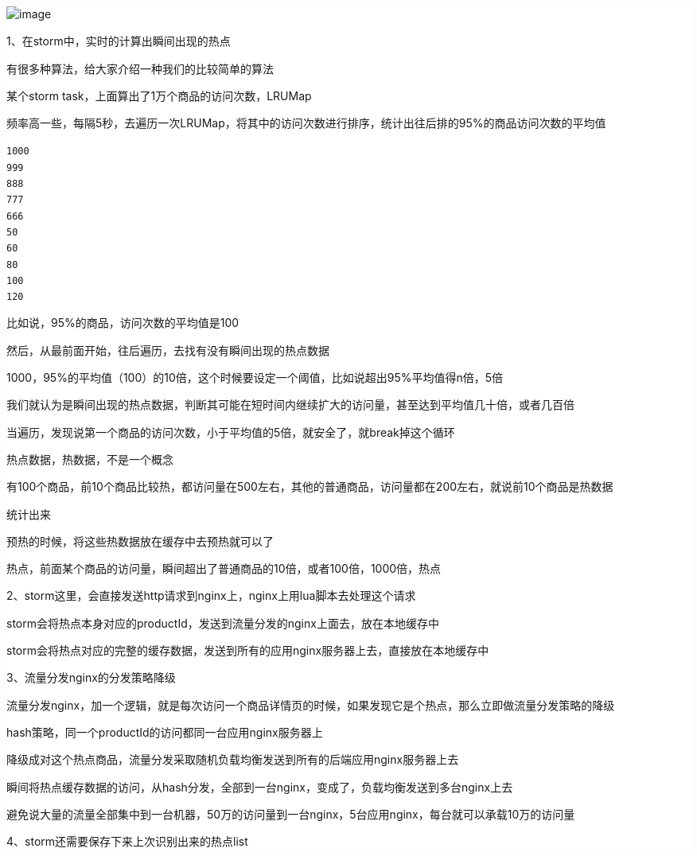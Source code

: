 ![image](http://i2.51cto.com/images/blog/201810/01/f477c98cadd3978350146efb8ee638ea.png?x-oss-process=image/watermark,size_16,text_QDUxQ1RP5Y2a5a6i,color_FFFFFF,t_100,g_se,x_10,y_10,shadow_90,type_ZmFuZ3poZW5naGVpdGk=)





1、在storm中，实时的计算出瞬间出现的热点

有很多种算法，给大家介绍一种我们的比较简单的算法

某个storm task，上面算出了1万个商品的访问次数，LRUMap

频率高一些，每隔5秒，去遍历一次LRUMap，将其中的访问次数进行排序，统计出往后排的95%的商品访问次数的平均值

    1000
    999
    888
    777
    666
    50
    60
    80
    100
    120

比如说，95%的商品，访问次数的平均值是100

然后，从最前面开始，往后遍历，去找有没有瞬间出现的热点数据

1000，95%的平均值（100）的10倍，这个时候要设定一个阈值，比如说超出95%平均值得n倍，5倍

我们就认为是瞬间出现的热点数据，判断其可能在短时间内继续扩大的访问量，甚至达到平均值几十倍，或者几百倍

当遍历，发现说第一个商品的访问次数，小于平均值的5倍，就安全了，就break掉这个循环

热点数据，热数据，不是一个概念

有100个商品，前10个商品比较热，都访问量在500左右，其他的普通商品，访问量都在200左右，就说前10个商品是热数据

统计出来

预热的时候，将这些热数据放在缓存中去预热就可以了

热点，前面某个商品的访问量，瞬间超出了普通商品的10倍，或者100倍，1000倍，热点

2、storm这里，会直接发送http请求到nginx上，nginx上用lua脚本去处理这个请求

storm会将热点本身对应的productId，发送到流量分发的nginx上面去，放在本地缓存中

storm会将热点对应的完整的缓存数据，发送到所有的应用nginx服务器上去，直接放在本地缓存中

3、流量分发nginx的分发策略降级

流量分发nginx，加一个逻辑，就是每次访问一个商品详情页的时候，如果发现它是个热点，那么立即做流量分发策略的降级

hash策略，同一个productId的访问都同一台应用nginx服务器上

降级成对这个热点商品，流量分发采取随机负载均衡发送到所有的后端应用nginx服务器上去

瞬间将热点缓存数据的访问，从hash分发，全部到一台nginx，变成了，负载均衡发送到多台nginx上去

避免说大量的流量全部集中到一台机器，50万的访问量到一台nginx，5台应用nginx，每台就可以承载10万的访问量

4、storm还需要保存下来上次识别出来的热点list
